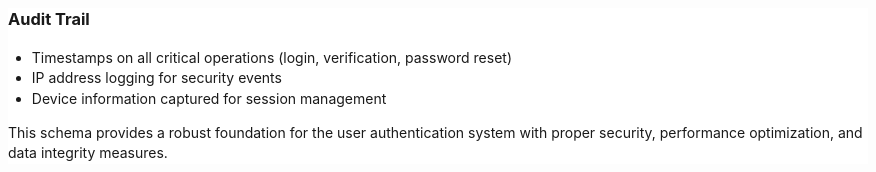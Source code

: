 ### Audit Trail
- Timestamps on all critical operations (login, verification, password reset)
- IP address logging for security events
- Device information captured for session management

This schema provides a robust foundation for the user authentication system with proper security, performance optimization, and data integrity measures.